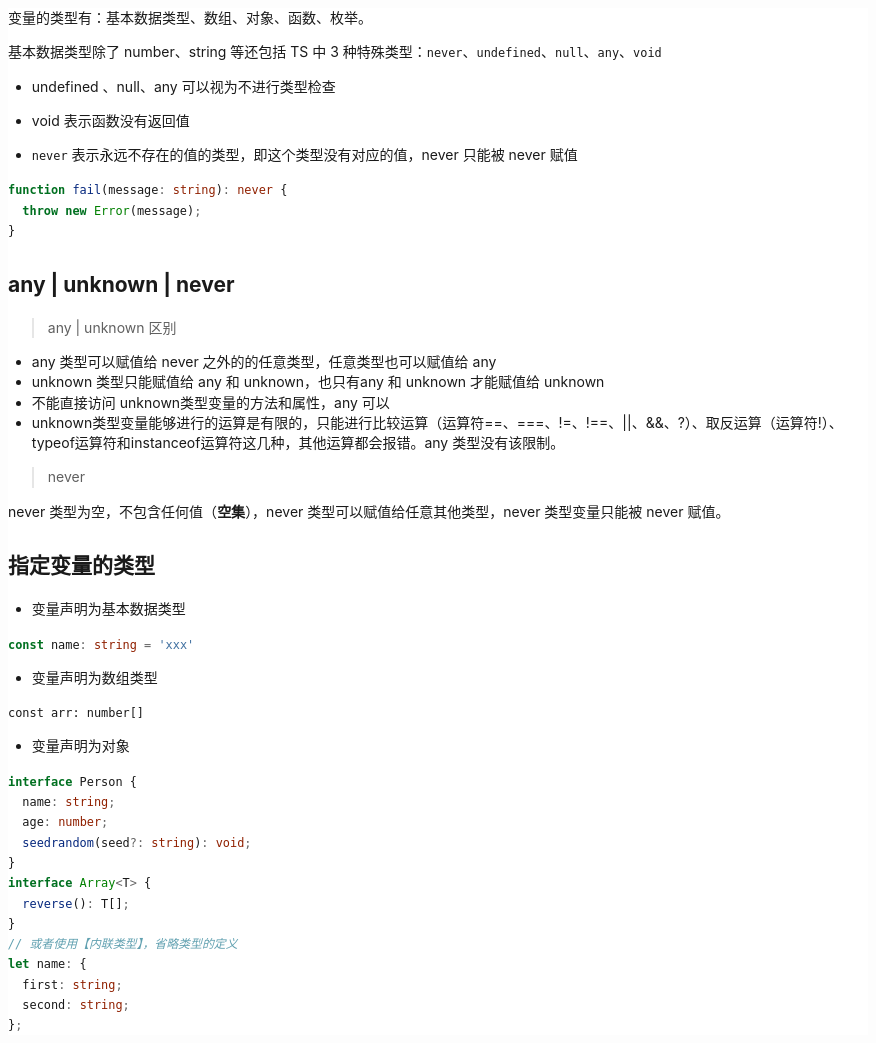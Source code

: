 变量的类型有：基本数据类型、数组、对象、函数、枚举。

基本数据类型除了 number、string 等还包括 TS 中 3 种特殊类型：`never`、`undefined`、`null`、`any`、`void`
- undefined 、null、any 可以视为不进行类型检查
- void 表示函数没有返回值

- `never` 表示永远不存在的值的类型，即这个类型没有对应的值，never 只能被 never 赋值
```ts
function fail(message: string): never {
  throw new Error(message);
}
```

## any | unknown | never

> any | unknown 区别

- any 类型可以赋值给 never 之外的的任意类型，任意类型也可以赋值给 any
- unknown 类型只能赋值给 any 和 unknown，也只有any 和 unknown 才能赋值给 unknown
- 不能直接访问 unknown类型变量的方法和属性，any 可以
- unknown类型变量能够进行的运算是有限的，只能进行比较运算（运算符==、===、!=、!==、||、&&、?）、取反运算（运算符!）、typeof运算符和instanceof运算符这几种，其他运算都会报错。any 类型没有该限制。

> never

never 类型为空，不包含任何值（**空集**），never 类型可以赋值给任意其他类型，never 类型变量只能被 never 赋值。

## 指定变量的类型

- 变量声明为基本数据类型
```ts
const name: string = 'xxx'
```

- 变量声明为数组类型
```
const arr: number[]
```

- 变量声明为对象
```ts
interface Person {
  name: string;
  age: number;
  seedrandom(seed?: string): void;
}
interface Array<T> {
  reverse(): T[];
}
// 或者使用【内联类型】，省略类型的定义
let name: {
  first: string;
  second: string;
};
```
